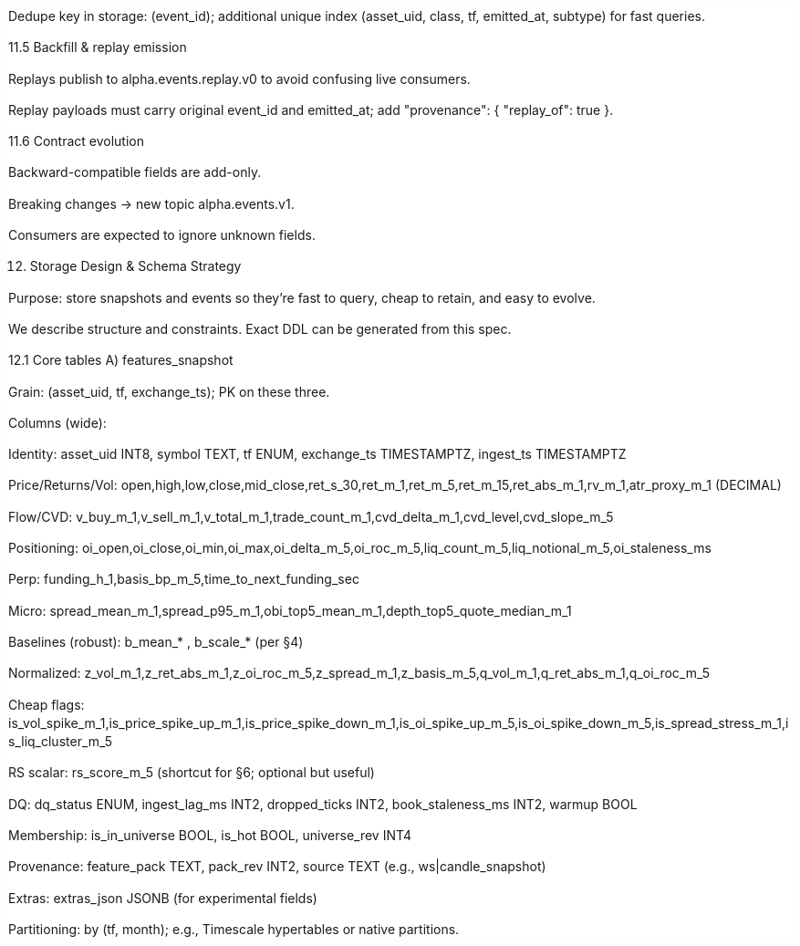 Dedupe key in storage: (event_id); additional unique index (asset_uid, class, tf, emitted_at, subtype) for fast queries.

11.5 Backfill & replay emission

Replays publish to alpha.events.replay.v0 to avoid confusing live consumers.

Replay payloads must carry original event_id and emitted_at; add "provenance": { "replay_of": true }.

11.6 Contract evolution

Backward-compatible fields are add-only.

Breaking changes → new topic alpha.events.v1.

Consumers are expected to ignore unknown fields.

12) Storage Design & Schema Strategy

Purpose: store snapshots and events so they’re fast to query, cheap to retain, and easy to evolve.

We describe structure and constraints. Exact DDL can be generated from this spec.

12.1 Core tables
A) features_snapshot

Grain: (asset_uid, tf, exchange_ts); PK on these three.

Columns (wide):

Identity: asset_uid INT8, symbol TEXT, tf ENUM, exchange_ts TIMESTAMPTZ, ingest_ts TIMESTAMPTZ

Price/Returns/Vol: open,high,low,close,mid_close,ret_s_30,ret_m_1,ret_m_5,ret_m_15,ret_abs_m_1,rv_m_1,atr_proxy_m_1 (DECIMAL)

Flow/CVD: v_buy_m_1,v_sell_m_1,v_total_m_1,trade_count_m_1,cvd_delta_m_1,cvd_level,cvd_slope_m_5

Positioning: oi_open,oi_close,oi_min,oi_max,oi_delta_m_5,oi_roc_m_5,liq_count_m_5,liq_notional_m_5,oi_staleness_ms

Perp: funding_h_1,basis_bp_m_5,time_to_next_funding_sec

Micro: spread_mean_m_1,spread_p95_m_1,obi_top5_mean_m_1,depth_top5_quote_median_m_1

Baselines (robust): b_mean_* , b_scale_* (per §4)

Normalized: z_vol_m_1,z_ret_abs_m_1,z_oi_roc_m_5,z_spread_m_1,z_basis_m_5,q_vol_m_1,q_ret_abs_m_1,q_oi_roc_m_5

Cheap flags: is_vol_spike_m_1,is_price_spike_up_m_1,is_price_spike_down_m_1,is_oi_spike_up_m_5,is_oi_spike_down_m_5,is_spread_stress_m_1,is_liq_cluster_m_5

RS scalar: rs_score_m_5 (shortcut for §6; optional but useful)

DQ: dq_status ENUM, ingest_lag_ms INT2, dropped_ticks INT2, book_staleness_ms INT2, warmup BOOL

Membership: is_in_universe BOOL, is_hot BOOL, universe_rev INT4

Provenance: feature_pack TEXT, pack_rev INT2, source TEXT (e.g., ws|candle_snapshot)

Extras: extras_json JSONB (for experimental fields)

Partitioning: by (tf, month); e.g., Timescale hypertables or native partitions.
